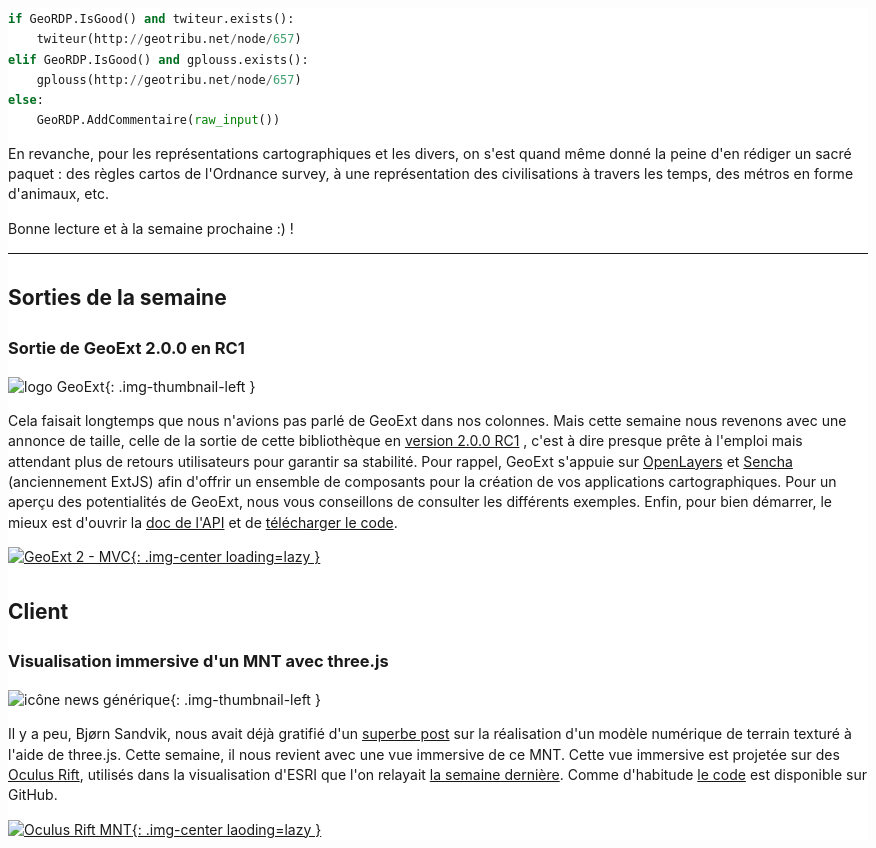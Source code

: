 ```python
if GeoRDP.IsGood() and twiteur.exists():
    twiteur(http://geotribu.net/node/657)
elif GeoRDP.IsGood() and gplouss.exists():
    gplouss(http://geotribu.net/node/657)
else:
    GeoRDP.AddCommentaire(raw_input())
```

En revanche, pour les représentations cartographiques et les divers, on s'est quand même donné la peine d'en rédiger un sacré paquet : des règles cartos de l'Ordnance survey, à une représentation des civilisations à travers les temps, des métros en forme d'animaux, etc.

Bonne lecture et à la semaine prochaine :) !

----

## Sorties de la semaine

### Sortie de GeoExt 2.0.0 en RC1

![logo GeoExt](https://cdn.geotribu.fr/img/logos-icones/logiciels_librairies/geoext.png "logo GeoExt"){: .img-thumbnail-left }

Cela faisait longtemps que nous n'avions pas parlé de GeoExt dans nos colonnes. Mais cette semaine nous revenons avec une annonce de taille, celle de la sortie de cette bibliothèque en [version 2.0.0 RC1](http://geoext.github.io/geoext2/) , c'est à dire presque prête à l'emploi mais attendant plus de retours utilisateurs pour garantir sa stabilité. Pour rappel, GeoExt s'appuie sur [OpenLayers](https://openlayers.org/) et [Sencha](http://www.sencha.com/) (anciennement ExtJS) afin d'offrir un ensemble de composants pour la création de vos applications cartographiques. Pour un aperçu des potentialités de GeoExt, nous vous conseillons de consulter les différents exemples. Enfin, pour bien démarrer, le mieux est d'ouvrir la [doc de l'API](http://geoext.github.io/geoext2/docs-w-ext/) et de [télécharger le code](https://github.com/geoext/geoext2).

[![GeoExt 2 - MVC](https://cdn.geotribu.fr/img/articles-blog-rdp/client/GeoExt/geoExt2_example_app_mvc.png "GeoExt 2 - MVC"){: .img-center loading=lazy }](https://geoext.github.io/geoext2/)

## Client

### Visualisation immersive d'un MNT avec three.js

![icône news générique](https://cdn.geotribu.fr/img/internal/icons-rdp-news/news.png "News Geotribu"){: .img-thumbnail-left }

Il y a peu, Bjørn Sandvik, nous avait déjà gratifié d'un [superbe post](https://blog.mastermaps.com/2013/10/textural-terrains-with-threejs.html) sur la réalisation d'un modèle numérique de terrain texturé à l'aide de three.js. Cette semaine, il nous revient avec une vue immersive de ce MNT. Cette vue immersive est projetée sur des [Oculus Rift](http://www.oculusvr.com/), utilisés dans la visualisation d'ESRI que l'on relayait [la semaine dernière](http://geotribu.net/node/655). Comme d'habitude [le code](https://github.com/turban/webgl-terrain/blob/master/oculus/jotunheimen.html) est disponible sur GitHub.

[![Oculus Rift MNT](https://cdn.geotribu.fr/img/articles-blog-rdp/capture-ecran/oculus_threejs.png "Oculus Rift MNT"){: .img-center laoding=lazy }](https://blog.mastermaps.com/2013/10/terrain-visualization-with-threejs-and.html)
